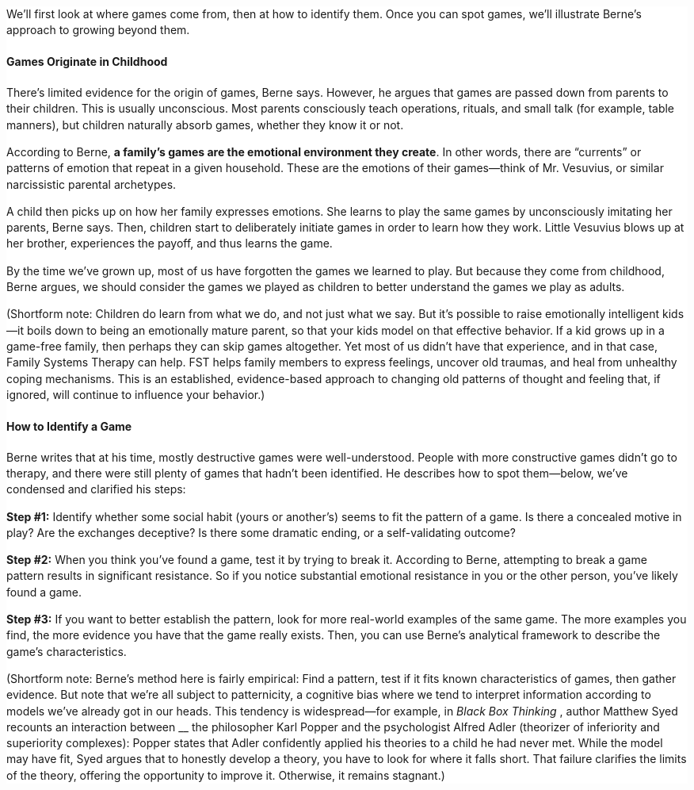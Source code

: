 We’ll first look at where games come from, then at how to identify them. Once you can spot games, we’ll illustrate Berne’s approach to growing beyond them.

#### Games Originate in Childhood

There’s limited evidence for the origin of games, Berne says. However, he argues that games are passed down from parents to their children. This is usually unconscious. Most parents consciously teach operations, rituals, and small talk (for example, table manners), but children naturally absorb games, whether they know it or not.

According to Berne, **a family’s games are the emotional environment they create**. In other words, there are “currents” or patterns of emotion that repeat in a given household. These are the emotions of their games—think of Mr. Vesuvius, or similar narcissistic parental archetypes.

A child then picks up on how her family expresses emotions. She learns to play the same games by unconsciously imitating her parents, Berne says. Then, children start to deliberately initiate games in order to learn how they work. Little Vesuvius blows up at her brother, experiences the payoff, and thus learns the game.

By the time we’ve grown up, most of us have forgotten the games we learned to play. But because they come from childhood, Berne argues, we should consider the games we played as children to better understand the games we play as adults.

(Shortform note: Children do learn from what we do, and not just what we say. But it’s possible to raise emotionally intelligent kids—it boils down to being an emotionally mature parent, so that your kids model on that effective behavior. If a kid grows up in a game-free family, then perhaps they can skip games altogether. Yet most of us didn’t have that experience, and in that case, Family Systems Therapy can help. FST helps family members to express feelings, uncover old traumas, and heal from unhealthy coping mechanisms. This is an established, evidence-based approach to changing old patterns of thought and feeling that, if ignored, will continue to influence your behavior.)

#### How to Identify a Game

Berne writes that at his time, mostly destructive games were well-understood. People with more constructive games didn’t go to therapy, and there were still plenty of games that hadn’t been identified. He describes how to spot them—below, we’ve condensed and clarified his steps:

**Step #1:** Identify whether some social habit (yours or another’s) seems to fit the pattern of a game. Is there a concealed motive in play? Are the exchanges deceptive? Is there some dramatic ending, or a self-validating outcome?

**Step #2:** When you think you’ve found a game, test it by trying to break it. According to Berne, attempting to break a game pattern results in significant resistance. So if you notice substantial emotional resistance in you or the other person, you’ve likely found a game.

**Step #3:** If you want to better establish the pattern, look for more real-world examples of the same game. The more examples you find, the more evidence you have that the game really exists. Then, you can use Berne’s analytical framework to describe the game’s characteristics.

(Shortform note: Berne’s method here is fairly empirical: Find a pattern, test if it fits known characteristics of games, then gather evidence. But note that we’re all subject to patternicity, a cognitive bias where we tend to interpret information according to models we’ve already got in our heads. This tendency is widespread—for example, in _Black Box Thinking_ , author Matthew Syed recounts an interaction between __ the philosopher Karl Popper and the psychologist Alfred Adler (theorizer of inferiority and superiority complexes): Popper states that Adler confidently applied his theories to a child he had never met. While the model may have fit, Syed argues that to honestly develop a theory, you have to look for where it falls short. That failure clarifies the limits of the theory, offering the opportunity to improve it. Otherwise, it remains stagnant.)
